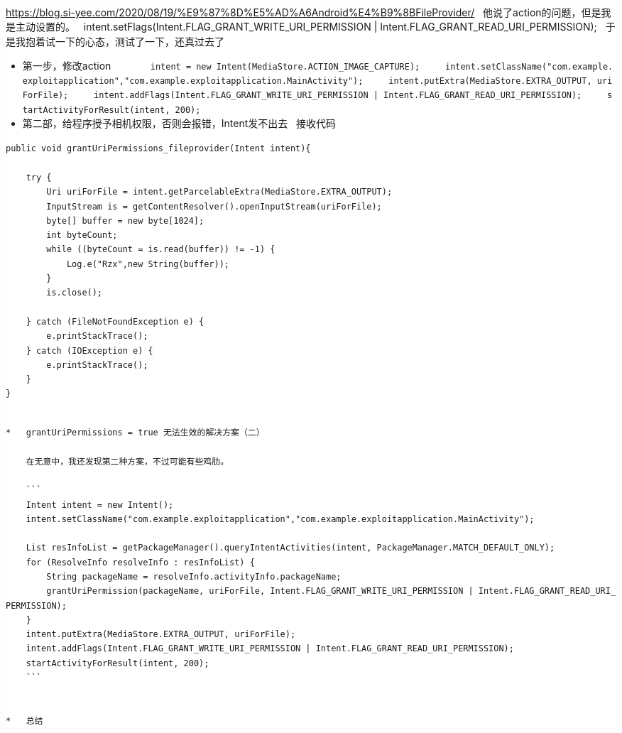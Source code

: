 https://blog.si-yee.com/2020/08/19/%E9%87%8D%E5%AD%A6Android%E4%B9%8BFileProvider/
 
他说了action的问题，但是我是主动设置的。
 
intent.setFlags(Intent.FLAG_GRANT_WRITE_URI_PERMISSION | Intent.FLAG_GRANT_READ_URI_PERMISSION);
 
于是我抱着试一下的心态，测试了一下，还真过去了
 
- 第一步，修改action
    ```
    intent = new Intent(MediaStore.ACTION_IMAGE_CAPTURE);
    intent.setClassName("com.example.exploitapplication","com.example.exploitapplication.MainActivity");
    intent.putExtra(MediaStore.EXTRA_OUTPUT, uriForFile);
    intent.addFlags(Intent.FLAG_GRANT_WRITE_URI_PERMISSION | Intent.FLAG_GRANT_READ_URI_PERMISSION);
    startActivityForResult(intent, 200);
    ```
- 第二部，给程序授予相机权限，否则会报错，Intent发不出去
 
接收代码
```
public void grantUriPermissions_fileprovider(Intent intent){
 
    try {
        Uri uriForFile = intent.getParcelableExtra(MediaStore.EXTRA_OUTPUT);
        InputStream is = getContentResolver().openInputStream(uriForFile);
        byte[] buffer = new byte[1024];
        int byteCount;
        while ((byteCount = is.read(buffer)) != -1) {
            Log.e("Rzx",new String(buffer));
        }
        is.close();
 
    } catch (FileNotFoundException e) {
        e.printStackTrace();
    } catch (IOException e) {
        e.printStackTrace();
    }
}
```

```

*   grantUriPermissions = true 无法生效的解决方案（二）
    
    在无意中，我还发现第二种方案，不过可能有些鸡肋。
    
    ```
    Intent intent = new Intent();
    intent.setClassName("com.example.exploitapplication","com.example.exploitapplication.MainActivity");
     
    List resInfoList = getPackageManager().queryIntentActivities(intent, PackageManager.MATCH_DEFAULT_ONLY);
    for (ResolveInfo resolveInfo : resInfoList) {
        String packageName = resolveInfo.activityInfo.packageName;
        grantUriPermission(packageName, uriForFile, Intent.FLAG_GRANT_WRITE_URI_PERMISSION | Intent.FLAG_GRANT_READ_URI_PERMISSION);
    }
    intent.putExtra(MediaStore.EXTRA_OUTPUT, uriForFile);
    intent.addFlags(Intent.FLAG_GRANT_WRITE_URI_PERMISSION | Intent.FLAG_GRANT_READ_URI_PERMISSION);
    startActivityForResult(intent, 200); 
    ```
    

*   总结
```